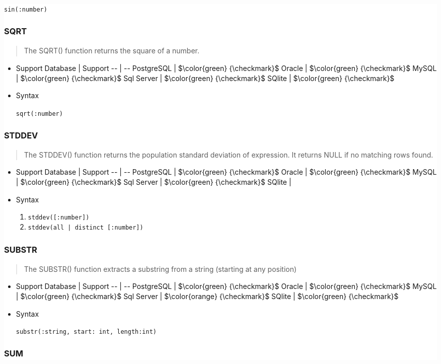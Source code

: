    `sin(:number)`

### SQRT

> The SQRT() function returns the square of a number.

- Support
  Database | Support
  -- | --
  PostgreSQL | $\color{green} {\checkmark}$
  Oracle | $\color{green} {\checkmark}$
  MySQL | $\color{green} {\checkmark}$
  Sql Server | $\color{green} {\checkmark}$
  SQlite | $\color{green} {\checkmark}$

- Syntax

   `sqrt(:number)`

### STDDEV

> The STDDEV() function returns the population standard deviation of expression. It returns NULL if no matching rows found.

- Support
  Database | Support
  -- | --
  PostgreSQL | $\color{green} {\checkmark}$
  Oracle | $\color{green} {\checkmark}$
  MySQL | $\color{green} {\checkmark}$
  Sql Server | $\color{green} {\checkmark}$
  SQlite |

- Syntax

   1. `stddev([:number])`
   2. `stddev(all | distinct [:number])`

### SUBSTR

> The SUBSTR() function extracts a substring from a string (starting at any position)

- Support
  Database | Support
  -- | --
  PostgreSQL | $\color{green} {\checkmark}$
  Oracle | $\color{green} {\checkmark}$
  MySQL | $\color{green} {\checkmark}$
  Sql Server | $\color{orange} {\checkmark}$
  SQlite | $\color{green} {\checkmark}$

- Syntax
  
  `substr(:string, start: int, length:int)`

### SUM
